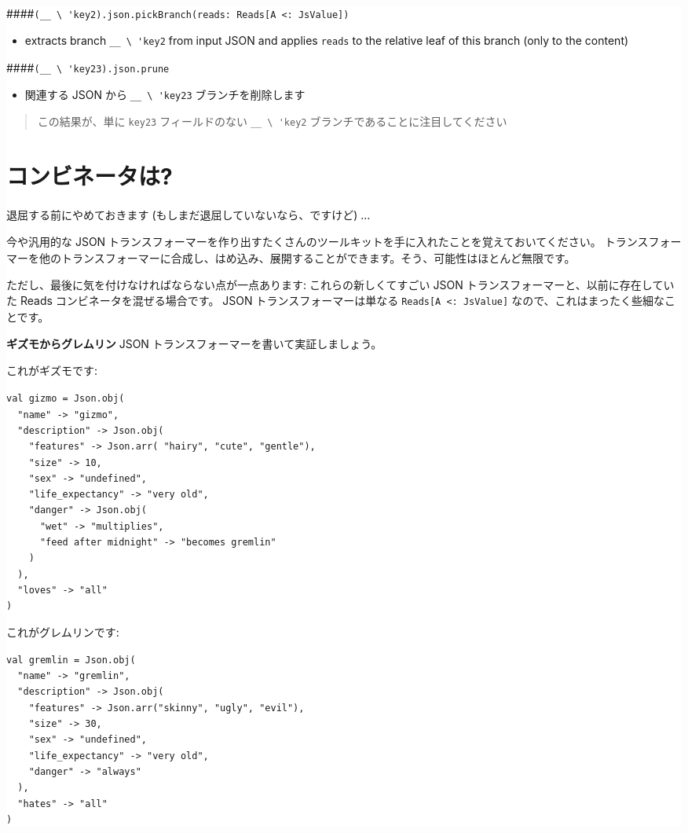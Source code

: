 ####`(__ \ 'key2).json.pickBranch(reads: Reads[A <: JsValue])` 
- extracts branch `__ \ 'key2` from input JSON and applies `reads` to the relative leaf of this branch (only to the content)


####`(__ \ 'key23).json.prune` 

- 関連する JSON から `__ \ 'key23` ブランチを削除します


>この結果が、単に `key23` フィールドのない `__ \ 'key2` ブランチであることに注目してください



# <a name="combinators">コンビネータは?</a>


退屈する前にやめておきます (もしまだ退屈していないなら、ですけど) …


今や汎用的な JSON トランスフォーマーを作り出すたくさんのツールキットを手に入れたことを覚えておいてください。
トランスフォーマーを他のトランスフォーマーに合成し、はめ込み、展開することができます。そう、可能性はほとんど無限です。


ただし、最後に気を付けなければならない点が一点あります: これらの新しくてすごい JSON トランスフォーマーと、以前に存在していた Reads コンビネータを混ぜる場合です。
JSON トランスフォーマーは単なる `Reads[A <: JsValue]` なので、これはまったく些細なことです。


__ギズモからグレムリン__ JSON トランスフォーマーを書いて実証しましょう。


これがギズモです:

```
val gizmo = Json.obj(
  "name" -> "gizmo",
  "description" -> Json.obj(
    "features" -> Json.arr( "hairy", "cute", "gentle"),
    "size" -> 10,
    "sex" -> "undefined",
    "life_expectancy" -> "very old",
    "danger" -> Json.obj(
      "wet" -> "multiplies",
      "feed after midnight" -> "becomes gremlin"
    )
  ),
  "loves" -> "all"
)
```


これがグレムリンです:

```
val gremlin = Json.obj(
  "name" -> "gremlin",
  "description" -> Json.obj(
    "features" -> Json.arr("skinny", "ugly", "evil"),
    "size" -> 30,
    "sex" -> "undefined",
    "life_expectancy" -> "very old",
    "danger" -> "always"
  ),
  "hates" -> "all"
)
```

